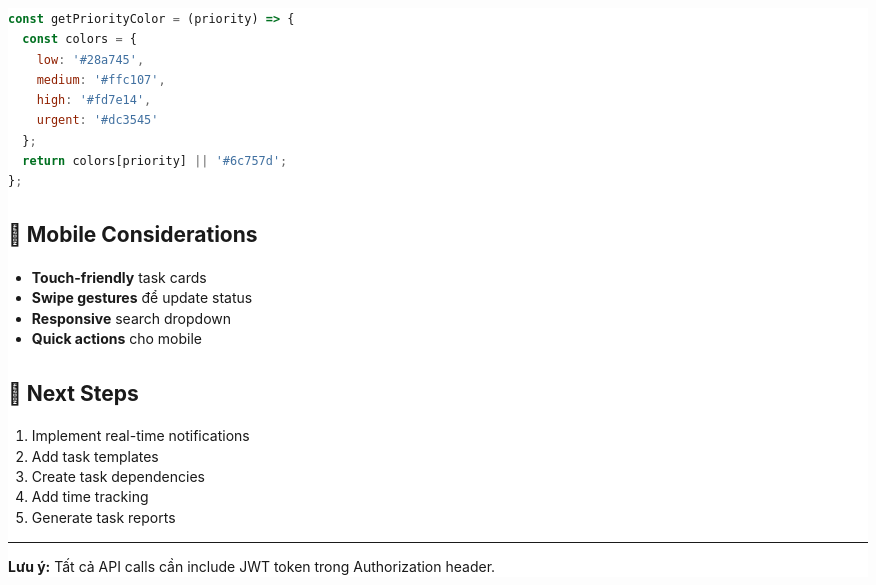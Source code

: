 ```javascript
const getPriorityColor = (priority) => {
  const colors = {
    low: '#28a745',
    medium: '#ffc107',
    high: '#fd7e14',
    urgent: '#dc3545'
  };
  return colors[priority] || '#6c757d';
};
```

## 📱 Mobile Considerations

- **Touch-friendly** task cards
- **Swipe gestures** để update status
- **Responsive** search dropdown
- **Quick actions** cho mobile

## 🚀 Next Steps

1. Implement real-time notifications
2. Add task templates
3. Create task dependencies
4. Add time tracking
5. Generate task reports

---

**Lưu ý:** Tất cả API calls cần include JWT token trong Authorization header.
